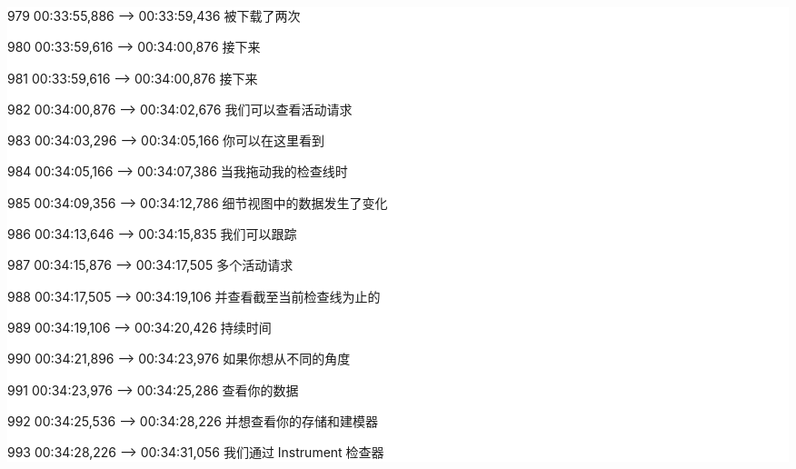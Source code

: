 979
00:33:55,886 --> 00:33:59,436
被下载了两次

980
00:33:59,616 --> 00:34:00,876
接下来

981
00:33:59,616 --> 00:34:00,876
接下来

982
00:34:00,876 --> 00:34:02,676
我们可以查看活动请求

983
00:34:03,296 --> 00:34:05,166
你可以在这里看到

984
00:34:05,166 --> 00:34:07,386
当我拖动我的检查线时

985
00:34:09,356 --> 00:34:12,786
细节视图中的数据发生了变化

986
00:34:13,646 --> 00:34:15,835
我们可以跟踪

987
00:34:15,876 --> 00:34:17,505
多个活动请求

988
00:34:17,505 --> 00:34:19,106
并查看截至当前检查线为止的

989
00:34:19,106 --> 00:34:20,426
持续时间

990
00:34:21,896 --> 00:34:23,976
如果你想从不同的角度

991
00:34:23,976 --> 00:34:25,286
查看你的数据

992
00:34:25,536 --> 00:34:28,226
并想查看你的存储和建模器

993
00:34:28,226 --> 00:34:31,056
我们通过 Instrument 检查器
